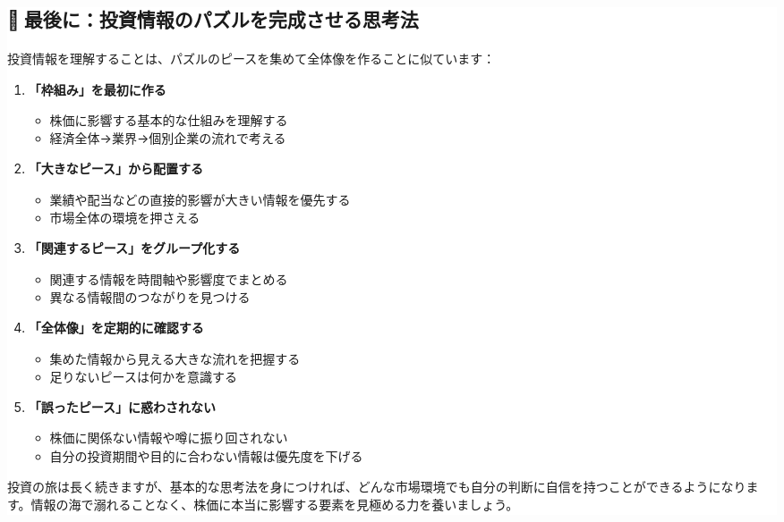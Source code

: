 
## 🧩 最後に：投資情報のパズルを完成させる思考法

投資情報を理解することは、パズルのピースを集めて全体像を作ることに似ています：

1. **「枠組み」を最初に作る**
   - 株価に影響する基本的な仕組みを理解する
   - 経済全体→業界→個別企業の流れで考える

2. **「大きなピース」から配置する**
   - 業績や配当などの直接的影響が大きい情報を優先する
   - 市場全体の環境を押さえる

3. **「関連するピース」をグループ化する**
   - 関連する情報を時間軸や影響度でまとめる
   - 異なる情報間のつながりを見つける

4. **「全体像」を定期的に確認する**
   - 集めた情報から見える大きな流れを把握する
   - 足りないピースは何かを意識する

5. **「誤ったピース」に惑わされない**
   - 株価に関係ない情報や噂に振り回されない
   - 自分の投資期間や目的に合わない情報は優先度を下げる

投資の旅は長く続きますが、基本的な思考法を身につければ、どんな市場環境でも自分の判断に自信を持つことができるようになります。情報の海で溺れることなく、株価に本当に影響する要素を見極める力を養いましょう。
